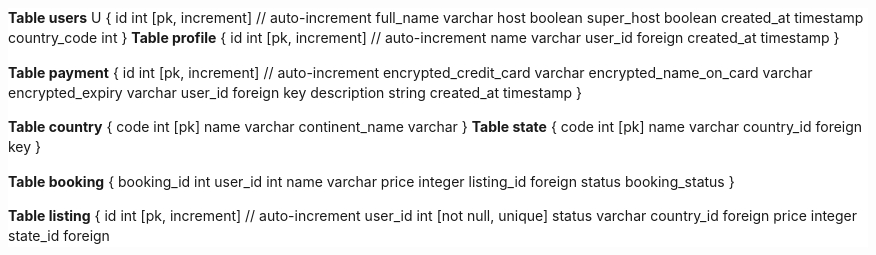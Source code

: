 **Table users** U {
  id int [pk, increment] // auto-increment
  full_name varchar
  host boolean
  super_host boolean
  created_at timestamp
  country_code int
}
**Table profile** {
  id int [pk, increment] // auto-increment
  name varchar
  user_id foreign
 created_at timestamp
}

**Table payment** {
  id int [pk, increment] // auto-increment
  encrypted_credit_card varchar
  encrypted_name_on_card varchar
  encrypted_expiry varchar
  user_id foreign key
  description string
  created_at timestamp
}

**Table country** {
  code int [pk]
  name varchar
  continent_name varchar
 }
 **Table state** {
  code int [pk]
  name varchar
  country_id foreign key
 }

 **Table booking** {
 booking_id int
  user_id int
  name varchar
  price integer
  listing_id foreign
  status booking_status
}

**Table listing** {
  id int [pk, increment] // auto-increment
  user_id int [not null, unique]
  status varchar
  country_id foreign
  price integer
  state_id foreign
